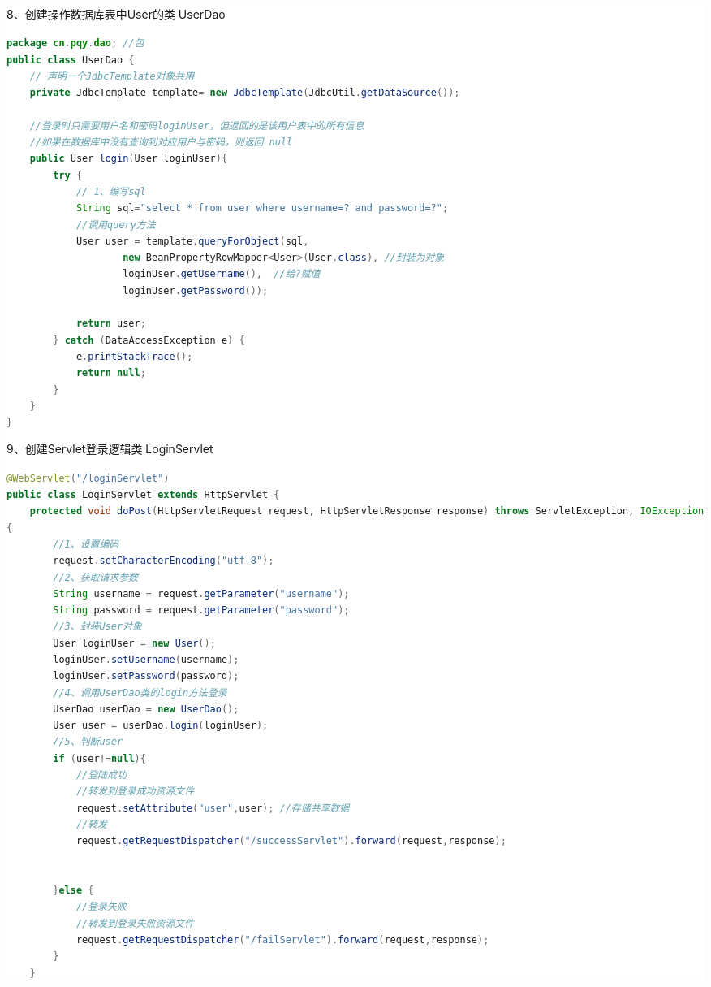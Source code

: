 8、创建操作数据库表中User的类  UserDao

```jaVA
package cn.pqy.dao; //包
public class UserDao {
    // 声明一个JdbcTemplate对象共用
    private JdbcTemplate template= new JdbcTemplate(JdbcUtil.getDataSource());

    //登录时只需要用户名和密码loginUser，但返回的是该用户表中的所有信息
    //如果在数据库中没有查询到对应用户与密码，则返回 null
    public User login(User loginUser){
        try {
            // 1、编写sql
            String sql="select * from user where username=? and password=?";
            //调用query方法
            User user = template.queryForObject(sql,
                    new BeanPropertyRowMapper<User>(User.class), //封装为对象
                    loginUser.getUsername(),  //给?赋值
                    loginUser.getPassword());

            return user;
        } catch (DataAccessException e) {
            e.printStackTrace();
            return null;
        }
    }
}
```



9、创建Servlet登录逻辑类 LoginServlet

```java
@WebServlet("/loginServlet")
public class LoginServlet extends HttpServlet {
    protected void doPost(HttpServletRequest request, HttpServletResponse response) throws ServletException, IOException {
        //1、设置编码
        request.setCharacterEncoding("utf-8");
        //2、获取请求参数
        String username = request.getParameter("username");
        String password = request.getParameter("password");
        //3、封装User对象
        User loginUser = new User();
        loginUser.setUsername(username);
        loginUser.setPassword(password);
        //4、调用UserDao类的login方法登录
        UserDao userDao = new UserDao();
        User user = userDao.login(loginUser);
        //5、判断user
        if (user!=null){
            //登陆成功
            //转发到登录成功资源文件
            request.setAttribute("user",user); //存储共享数据
            //转发
            request.getRequestDispatcher("/successServlet").forward(request,response);


        }else {
            //登录失败
            //转发到登录失败资源文件
            request.getRequestDispatcher("/failServlet").forward(request,response);
        }
    }

```